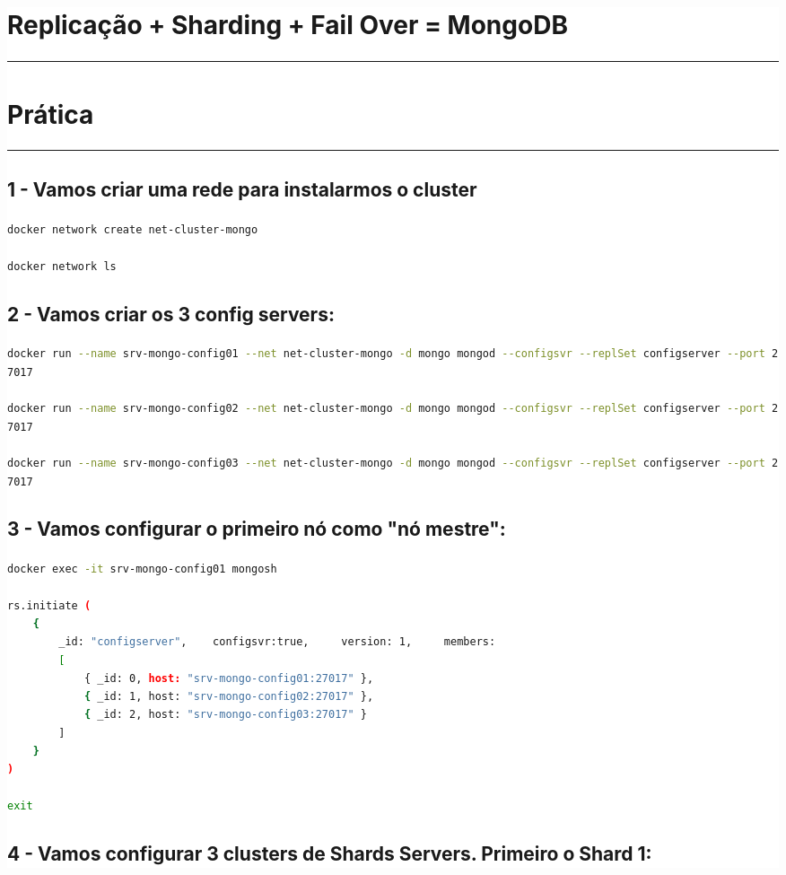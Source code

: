 # Replicação + Sharding + Fail Over = MongoDB

----------------------------------
# Prática
----------------------------------

## 1 - Vamos criar uma rede para instalarmos o cluster

```bash
docker network create net-cluster-mongo

docker network ls
```

## 2 - Vamos criar os 3 config servers:


```bash
docker run --name srv-mongo-config01 --net net-cluster-mongo -d mongo mongod --configsvr --replSet configserver --port 27017

docker run --name srv-mongo-config02 --net net-cluster-mongo -d mongo mongod --configsvr --replSet configserver --port 27017

docker run --name srv-mongo-config03 --net net-cluster-mongo -d mongo mongod --configsvr --replSet configserver --port 27017
```

## 3 - Vamos configurar o primeiro nó como "nó mestre":

```bash
docker exec -it srv-mongo-config01 mongosh

rs.initiate (
	{
		_id: "configserver", 	configsvr:true, 	version: 1, 	members:
		[
			{ _id: 0, host: "srv-mongo-config01:27017" },
			{ _id: 1, host: "srv-mongo-config02:27017" },
			{ _id: 2, host: "srv-mongo-config03:27017" }
		]
	}
)

exit
```

## 4 - Vamos configurar 3 clusters de Shards Servers. Primeiro o Shard 1:
